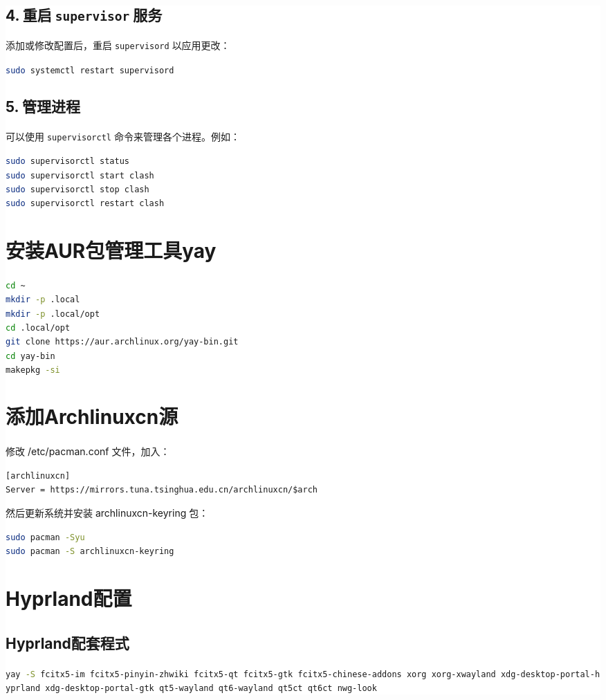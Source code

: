 ## 4. 重启 `supervisor` 服务

添加或修改配置后，重启 `supervisord` 以应用更改：

```bash
sudo systemctl restart supervisord
```

## 5. 管理进程

可以使用 `supervisorctl` 命令来管理各个进程。例如：

```bash
sudo supervisorctl status
sudo supervisorctl start clash
sudo supervisorctl stop clash
sudo supervisorctl restart clash
```

# 安装AUR包管理工具yay

```bash
cd ~
mkdir -p .local
mkdir -p .local/opt
cd .local/opt
git clone https://aur.archlinux.org/yay-bin.git
cd yay-bin
makepkg -si
```

# 添加Archlinuxcn源

修改 /etc/pacman.conf 文件，加入：

```txt
[archlinuxcn]
Server = https://mirrors.tuna.tsinghua.edu.cn/archlinuxcn/$arch
```

然后更新系统并安装 archlinuxcn-keyring 包：

```bash
sudo pacman -Syu
sudo pacman -S archlinuxcn-keyring
```

# Hyprland配置

## Hyprland配套程式

```bash
yay -S fcitx5-im fcitx5-pinyin-zhwiki fcitx5-qt fcitx5-gtk fcitx5-chinese-addons xorg xorg-xwayland xdg-desktop-portal-hyprland xdg-desktop-portal-gtk qt5-wayland qt6-wayland qt5ct qt6ct nwg-look
```
